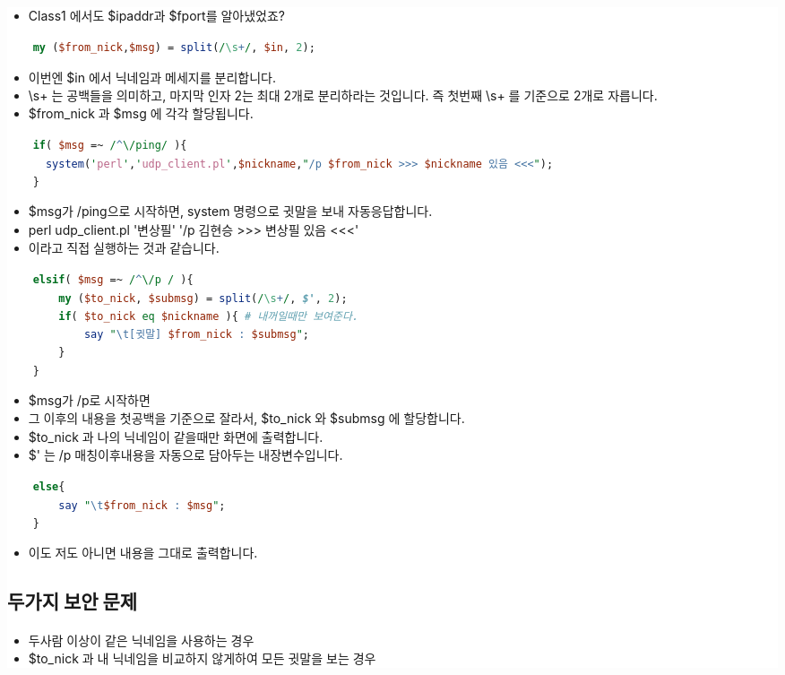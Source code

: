 
* Class1 에서도 $ipaddr과 $fport를 알아냈었죠?


```perl
    my ($from_nick,$msg) = split(/\s+/, $in, 2);
```

* 이번엔 $in 에서 닉네임과 메세지를 분리합니다.
* \\s+ 는 공백들을 의미하고, 마지막 인자 2는 최대 2개로 분리하라는 것입니다. 즉 첫번째 \\s+ 를 기준으로 2개로 자릅니다.
* $from_nick 과 $msg 에 각각 할당됩니다.


```perl
    if( $msg =~ /^\/ping/ ){
      system('perl','udp_client.pl',$nickname,"/p $from_nick >>> $nickname 있음 <<<");
    }
```

* $msg가 /ping으로 시작하면, system 명령으로 귓말을 보내 자동응답합니다.
* perl udp_client.pl '변상필' '/p 김현승 >>> 변상필 있음 <<<' 
* 이라고 직접 실행하는 것과 같습니다.

```perl
    elsif( $msg =~ /^\/p / ){
        my ($to_nick, $submsg) = split(/\s+/, $', 2);
        if( $to_nick eq $nickname ){ # 내꺼일때만 보여준다.
            say "\t[귓말] $from_nick : $submsg";
        }
    }
```

* $msg가 /p로 시작하면
* 그 이후의 내용을 첫공백을 기준으로 잘라서, $to_nick 와 $submsg 에 할당합니다.
* $to_nick 과 나의 닉네임이 같을때만 화면에 출력합니다.
* $' 는 /p 매칭이후내용을 자동으로 담아두는 내장변수입니다.


```perl
    else{
        say "\t$from_nick : $msg";
    }
```

* 이도 저도 아니면 내용을 그대로 출력합니다.

## 두가지 보안 문제

* 두사람 이상이 같은 닉네임을 사용하는 경우
* $to_nick 과 내 닉네임을 비교하지 않게하여 모든 귓말을 보는 경우

